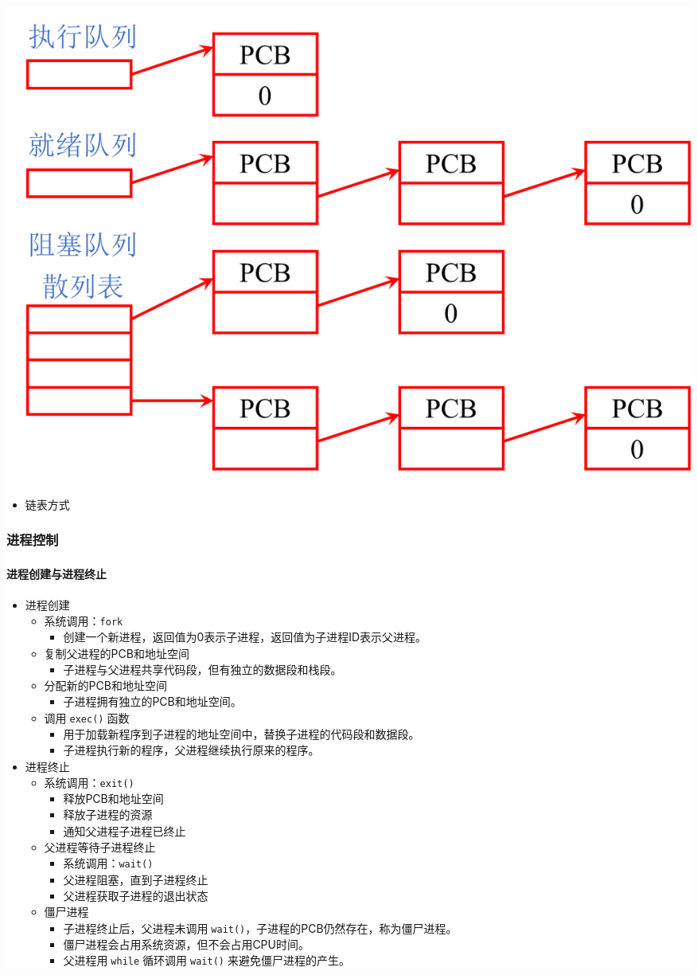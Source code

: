 ![PCB的组织方式](image/image-27.png)

- 链表方式

### 进程控制
#### 进程创建与进程终止
- 进程创建
    - 系统调用：`fork`
        - 创建一个新进程，返回值为0表示子进程，返回值为子进程ID表示父进程。
    - 复制父进程的PCB和地址空间
        - 子进程与父进程共享代码段，但有独立的数据段和栈段。
    - 分配新的PCB和地址空间
        - 子进程拥有独立的PCB和地址空间。
    - 调用 `exec()` 函数
        - 用于加载新程序到子进程的地址空间中，替换子进程的代码段和数据段。
        - 子进程执行新的程序，父进程继续执行原来的程序。
- 进程终止
    - 系统调用：`exit()`
        - 释放PCB和地址空间
        - 释放子进程的资源
        - 通知父进程子进程已终止
    - 父进程等待子进程终止
        - 系统调用：`wait()`
        - 父进程阻塞，直到子进程终止
        - 父进程获取子进程的退出状态
    - 僵尸进程
        - 子进程终止后，父进程未调用 `wait()`，子进程的PCB仍然存在，称为僵尸进程。
        - 僵尸进程会占用系统资源，但不会占用CPU时间。
        - 父进程用 `while` 循环调用 `wait()` 来避免僵尸进程的产生。
